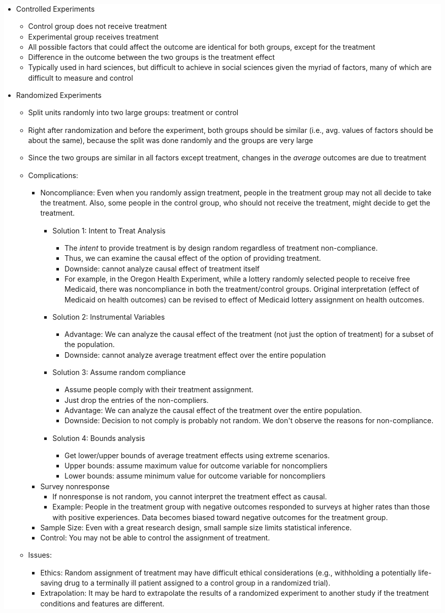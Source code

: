   * Controlled Experiments
    - Control group does not receive treatment
    - Experimental group receives treatment
    - All possible factors that could affect the outcome are identical for both groups, except for the treatment
    - Difference in the outcome between the two groups is the treatment effect
    - Typically used in hard sciences, but difficult to achieve in social sciences given the myriad of factors, many of which are difficult to measure and control
  
  * Randomized Experiments
      - Split units randomly into two large groups: treatment or control
      - Right after randomization and before the experiment, both groups should be similar (i.e., avg. values of factors should be about the same), because the split was done randomly and the groups are very large
      - Since the two groups are similar in all factors except treatment, changes in the *average* outcomes are due to treatment
      - Complications:
          + Noncompliance: Even when you randomly assign treatment, people in the treatment group may not all decide to take the treatment. Also, some people in the control group, who should not receive the treatment, might decide to get the treatment. 
              * Solution 1: Intent to Treat Analysis
                  - The *intent* to provide treatment is by design random regardless of treatment non-compliance.
                  - Thus, we can examine the causal effect of the option of providing treatment.
                  - Downside: cannot analyze causal effect of treatment itself
                  - For example, in the Oregon Health Experiment, while a lottery randomly selected people to receive free Medicaid, there was noncompliance in both the treatment/control groups. Original interpretation (effect of Medicaid on health outcomes) can be revised to effect of Medicaid lottery assignment on health outcomes.
                  
              * Solution 2: Instrumental Variables
                  - Advantage: We can analyze the causal effect of the treatment (not just the option of treatment) for a subset of the population.
                  - Downside: cannot analyze average treatment effect over the entire population
              * Solution 3: Assume random compliance
                  - Assume people comply with their treatment assignment.
                  - Just drop the entries of the non-compliers.
                  - Advantage: We can analyze the causal effect of the treatment over the entire population.
                  - Downside: Decision to not comply is probably not random. We don't observe the reasons for non-compliance.
              * Solution 4: Bounds analysis
                  - Get lower/upper bounds of average treatment effects using extreme scenarios.
                  - Upper bounds: assume maximum value for outcome variable for noncompliers
                  - Lower bounds: assume minimum value for outcome variable for noncompliers
          + Survey nonresponse
              * If nonresponse is not random, you cannot interpret the treatment effect as causal.
              * Example: People in the treatment group with negative outcomes responded to surveys at higher rates than those with positive experiences. Data becomes biased toward negative outcomes for the treatment group.
          + Sample Size: Even with a great research design, small sample size limits statistical inference.
          + Control: You may not be able to control the assignment of treatment.
          
      - Issues:
          + Ethics: Random assignment of treatment may have difficult ethical considerations (e.g., withholding a potentially life-saving drug to a terminally ill patient assigned to a control group in a randomized trial).
          + Extrapolation: It may be hard to extrapolate the results of a randomized experiment to another study if the treatment conditions and features are different.
  